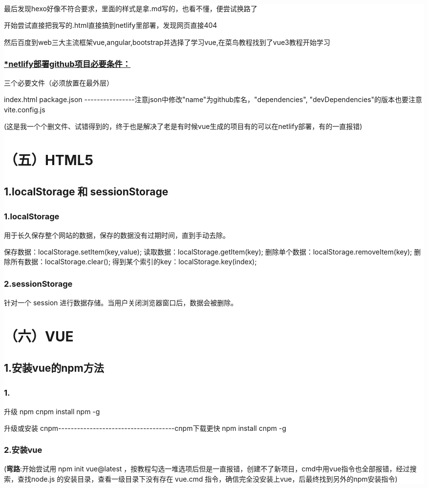 最后发现hexo好像不符合要求，里面的样式是拿.md写的，也看不懂，便尝试换路了

开始尝试直接把我写的.html直接搞到netlify里部署，发现网页直接404

然后百度到web三大主流框架vue,angular,bootstrap并选择了学习vue,在菜鸟教程找到了vue3教程开始学习

### <u>*netlify部署github项目必要条件：</u>

三个必要文件（必须放置在最外层）

index.html
package.json       ----------------注意json中修改"name"为github库名，"dependencies", "devDependencies"的版本也要注意
vite.config.js

(这是我一个个删文件、试错得到的，终于也是解决了老是有时候vue生成的项目有的可以在netlify部署，有的一直报错)

# （五）HTML5

## 1.localStorage 和 sessionStorage 

### 1.localStorage

用于长久保存整个网站的数据，保存的数据没有过期时间，直到手动去除。

保存数据：localStorage.setItem(key,value);
读取数据：localStorage.getItem(key);
删除单个数据：localStorage.removeItem(key);
删除所有数据：localStorage.clear();
得到某个索引的key：localStorage.key(index);

### 2.sessionStorage

针对一个 session 进行数据存储。当用户关闭浏览器窗口后，数据会被删除。

# （六）VUE

## 1.安装vue的npm方法

### 1.

升级 npm
cnpm install npm -g

升级或安装 cnpm-------------------------------------cnpm下载更快
npm install cnpm -g

### 2.安装vue

(**弯路**:开始尝试用  npm init vue@latest ，按教程勾选一堆选项后但是一直报错，创建不了新项目，cmd中用vue指令也全部报错，经过搜索，查找node.js 的安装目录，查看一级目录下没有存在 vue.cmd 指令，确信完全没安装上vue，后最终找到另外的npm安装指令)
